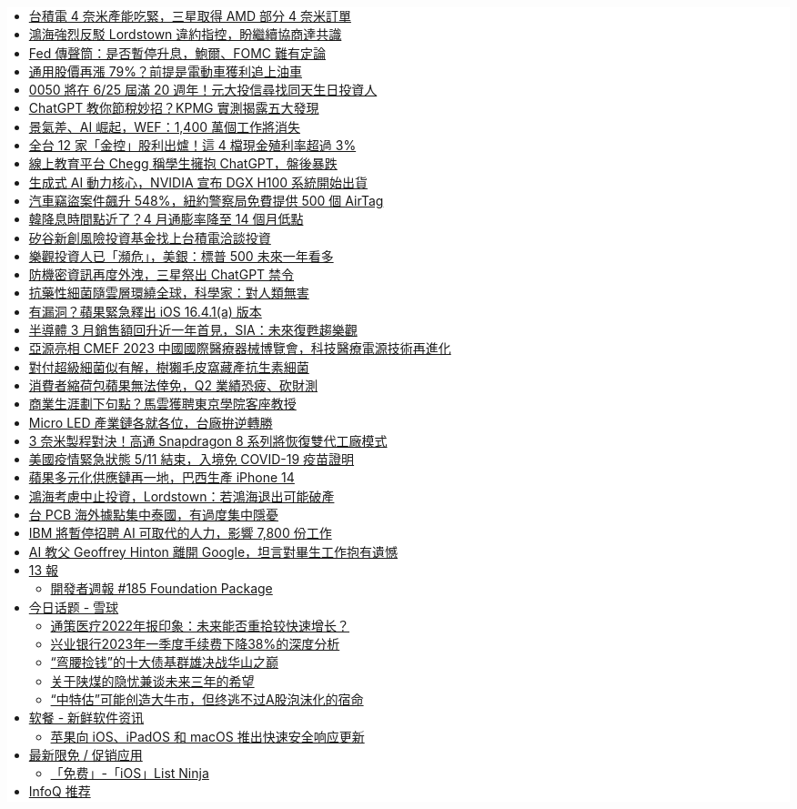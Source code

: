   - [台積電 4 奈米產能吃緊，三星取得 AMD 部分 4 奈米訂單](https://technews.tw/2023/05/02/samsung-will-get-some-4nm-process-orders-from-amd/)
  - [鴻海強烈反駁 Lordstown 違約指控，盼繼續協商達共識](https://finance.technews.tw/2023/05/02/foxconn-lordstown-bankrupt/)
  - [Fed 傳聲筒：是否暫停升息，鮑爾、FOMC 難有定論](https://finance.technews.tw/2023/05/02/how-close-is-the-fed-to-raising-interest-rates/)
  - [通用股價再漲 79%？前提是電動車獲利追上油車](https://finance.technews.tw/2023/05/02/can-gm-stock-rise-another-79-percent/)
  - [0050 將在 6/25 屆滿 20 週年！元大投信尋找同天生日投資人](https://finance.technews.tw/2023/05/02/0050-birthday/)
  - [ChatGPT 教你節稅妙招？KPMG 實測揭露五大發現](https://finance.technews.tw/2023/05/02/taxgpt/)
  - [景氣差、AI 崛起，WEF：1,400 萬個工作將消失](https://technews.tw/2023/05/02/14-million-jobs-worldwide-will-vanish-in-the-next-5-years/)
  - [全台 12 家「金控」股利出爐！這 4 檔現金殖利率超過 3%](https://finance.technews.tw/2023/05/02/dividend-released/)
  - [線上教育平台 Chegg 稱學生擁抱 ChatGPT，盤後暴跌](https://finance.technews.tw/2023/05/02/students-are-turning-to-chatgpt-for-study-help-and-chegg-stock-plummets/)
  - [生成式 AI 動力核心，NVIDIA 宣布 DGX H100 系統開始出貨](https://technews.tw/2023/05/02/nvidia-announces-shipping-of-dgx-h100-systems/)
  - [汽車竊盜案件飆升 548%，紐約警察局免費提供 500 個 AirTag](https://ccc.technews.tw/2023/05/02/nypd-airtag/)
  - [韓降息時間點近了？4 月通膨率降至 14 個月低點](https://finance.technews.tw/2023/05/02/south-korea-might-interest-rate-cut/)
  - [矽谷新創風險投資基金找上台積電洽談投資](https://finance.technews.tw/2023/05/02/silicon-valley-venture-capital-fund-approached-tsmc-to-discuss-investment/)
  - [樂觀投資人已「瀕危」，美銀：標普 500 未來一年看多](https://finance.technews.tw/2023/05/02/bullish-investors-are-an-endangered-species-on-wall-street-as-bearish-sentiment-prevails/)
  - [防機密資訊再度外洩，三星祭出 ChatGPT 禁令](https://technews.tw/2023/05/02/samsung-is-banning-employee-use-of-popular-generative-ai-tools-like-chatgpt-bard/)
  - [抗藥性細菌隨雲層環繞全球，科學家：對人類無害](https://technews.tw/2023/05/02/quantification-of-antibiotic-resistance-genes-args-in-clouds-at-a-mountain-site/)
  - [有漏洞？蘋果緊急釋出 iOS 16.4.1(a) 版本](https://technews.tw/2023/05/02/ios-16-4-1a/)
  - [半導體 3 月銷售額回升近一年首見，SIA：未來復甦趨樂觀](https://technews.tw/2023/05/02/global-semiconductor-sales-decrease-8-7-percent-in-first-quarter/)
  - [亞源亮相 CMEF 2023 中國國際醫療器械博覽會，科技醫療電源技術再進化](https://technews.tw/2023/05/02/apd-cmef-2023-medtech/)
  - [對付超級細菌似有解，樹獺毛皮窩藏產抗生素細菌](https://technews.tw/2023/05/02/antibiotic-producing-micrococcales-govern-the-microbiome-that-inhabits-the-fur-of-two-and-three-toed-sloths/)
  - [消費者縮荷包蘋果無法倖免，Q2 業績恐疲、砍財測](https://finance.technews.tw/2023/05/02/apple-iphone-sales-may-miss-wall-street-estimates/)
  - [商業生涯劃下句點？馬雲獲聘東京學院客座教授](https://finance.technews.tw/2023/05/02/jack-ma-joins-university-of-tokyo-as-visiting-professor/)
  - [Micro LED 產業鏈各就各位，台廠拚逆轉勝](https://technews.tw/2023/05/02/micro-led-industry-chain-taiwan/)
  - [3 奈米製程對決！高通 Snapdragon 8 系列將恢復雙代工廠模式](https://technews.tw/2023/05/02/qualcomm-snapdragon-8-series-will-be-produced-in-a-dual-generation-factory-in-the-future/)
  - [美國疫情緊急狀態 5/11 結束，入境免 COVID-19 疫苗證明](https://technews.tw/2023/05/02/usa-cancel-covid-19-vaccine-proof/)
  - [蘋果多元化供應鏈再一地，巴西生產 iPhone 14](https://technews.tw/2023/05/02/iphone-14-in-brasil/)
  - [鴻海考慮中止投資，Lordstown：若鴻海退出可能破產](https://finance.technews.tw/2023/05/02/lordstown-bankrupt-crisis-foxxcon-pullout/)
  - [台 PCB 海外據點集中泰國，有過度集中隱憂](https://technews.tw/2023/05/02/taiwan-pcb-thailand-worries/)
  - [IBM 將暫停招聘 AI 可取代的人力，影響 7,800 份工作](https://technews.tw/2023/05/02/ibm-to-pause-hiring-for-jobs-that-ai-could-do/)
  - [AI 教父 Geoffrey Hinton 離開 Google，坦言對畢生工作抱有遺憾](https://technews.tw/2023/05/02/godfather-of-ai-geoffrey-hinton-quits-google/)
- [13 報](https://www.ethanhuang13.com)
  - [開發者週報 #185 Foundation Package](https://www.ethanhuang13.com/p/185)
- [今日话题 - 雪球](http://xueqiu.com/hots/topic)
  - [通策医疗2022年报印象：未来能否重拾较快速增长？](http://xueqiu.com/3491303582/249261418)
  - [兴业银行2023年一季度手续费下降38%的深度分析](http://xueqiu.com/8534614057/249257427)
  - [“弯腰捡钱”的十大债基群雄决战华山之巅](http://xueqiu.com/6572050310/249234104)
  - [关于陕煤的隐忧兼谈未来三年的希望](http://xueqiu.com/7123126150/249263808)
  - [“中特估”可能创造大牛市，但终逃不过A股泡沫化的宿命](http://xueqiu.com/9277793488/249241527)
- [软餐 - 新鲜软件资讯](https://www.ruancan.com)
  - [苹果向 iOS、iPadOS 和 macOS 推出快速安全响应更新](https://www.ruancan.com/p/129924.html)
- [最新限免 / 促销应用](https://gofans.cn/)
  - [「免费」-「iOS」List Ninja](https://gofans.cn/app/53b02067-bbbc-4b08-9b02-b0c2a7789c39)
- [InfoQ 推荐](https://www.infoq.cn)